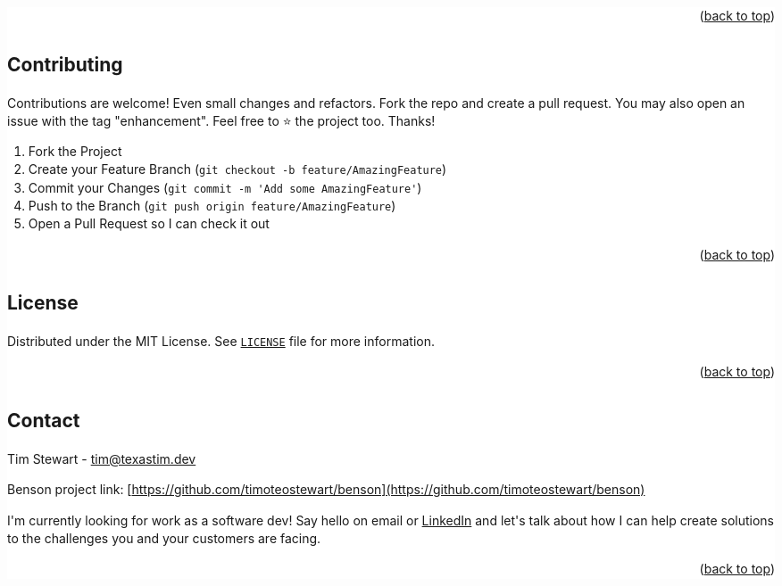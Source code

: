 <p align="right">(<a href="#top">back to top</a>)</p>




## Contributing

Contributions are welcome! Even small changes and refactors.
Fork the repo and create a pull request.
You may also open an issue with the tag "enhancement".
Feel free to ⭐ the project too. Thanks!

1. Fork the Project
2. Create your Feature Branch (`git checkout -b feature/AmazingFeature`)
3. Commit your Changes (`git commit -m 'Add some AmazingFeature'`)
4. Push to the Branch (`git push origin feature/AmazingFeature`)
5. Open a Pull Request so I can check it out

<p align="right">(<a href="#top">back to top</a>)</p>




## License

Distributed under the MIT License. See [`LICENSE`](https://github.com/timoteostewart/benson/blob/main/LICENSE) file for more information.

<p align="right">(<a href="#top">back to top</a>)</p>




## Contact

Tim Stewart - tim@texastim.dev

Benson project link: [https://github.com/timoteostewart/benson](https://github.com/timoteostewart/benson)

I'm currently looking for work as a software dev!
Say hello on email or [LinkedIn](https://www.linkedin.com/in/texastimdev/)
and let's talk about how I can help create solutions to the challenges you and your customers are facing.

<p align="right">(<a href="#top">back to top</a>)</p>





[product-screenshot]: ./screenshot.png
